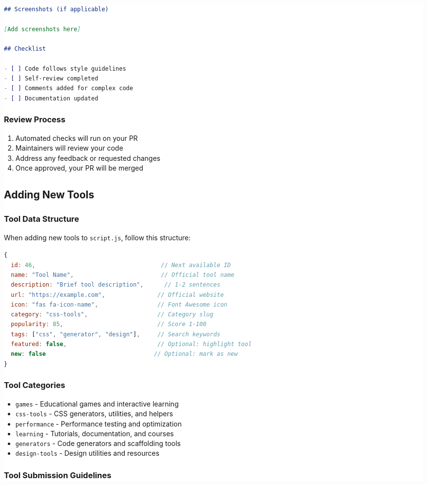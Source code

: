 ```markdown
## Screenshots (if applicable)

[Add screenshots here]

## Checklist

- [ ] Code follows style guidelines
- [ ] Self-review completed
- [ ] Comments added for complex code
- [ ] Documentation updated
```

### Review Process

1. Automated checks will run on your PR
2. Maintainers will review your code
3. Address any feedback or requested changes
4. Once approved, your PR will be merged

## Adding New Tools

### Tool Data Structure

When adding new tools to `script.js`, follow this structure:

```javascript
{
  id: 46,                                    // Next available ID
  name: "Tool Name",                         // Official tool name
  description: "Brief tool description",      // 1-2 sentences
  url: "https://example.com",               // Official website
  icon: "fas fa-icon-name",                 // Font Awesome icon
  category: "css-tools",                    // Category slug
  popularity: 85,                           // Score 1-100
  tags: ["css", "generator", "design"],     // Search keywords
  featured: false,                          // Optional: highlight tool
  new: false                               // Optional: mark as new
}
```

### Tool Categories

- `games` - Educational games and interactive learning
- `css-tools` - CSS generators, utilities, and helpers
- `performance` - Performance testing and optimization
- `learning` - Tutorials, documentation, and courses
- `generators` - Code generators and scaffolding tools
- `design-tools` - Design utilities and resources

### Tool Submission Guidelines
